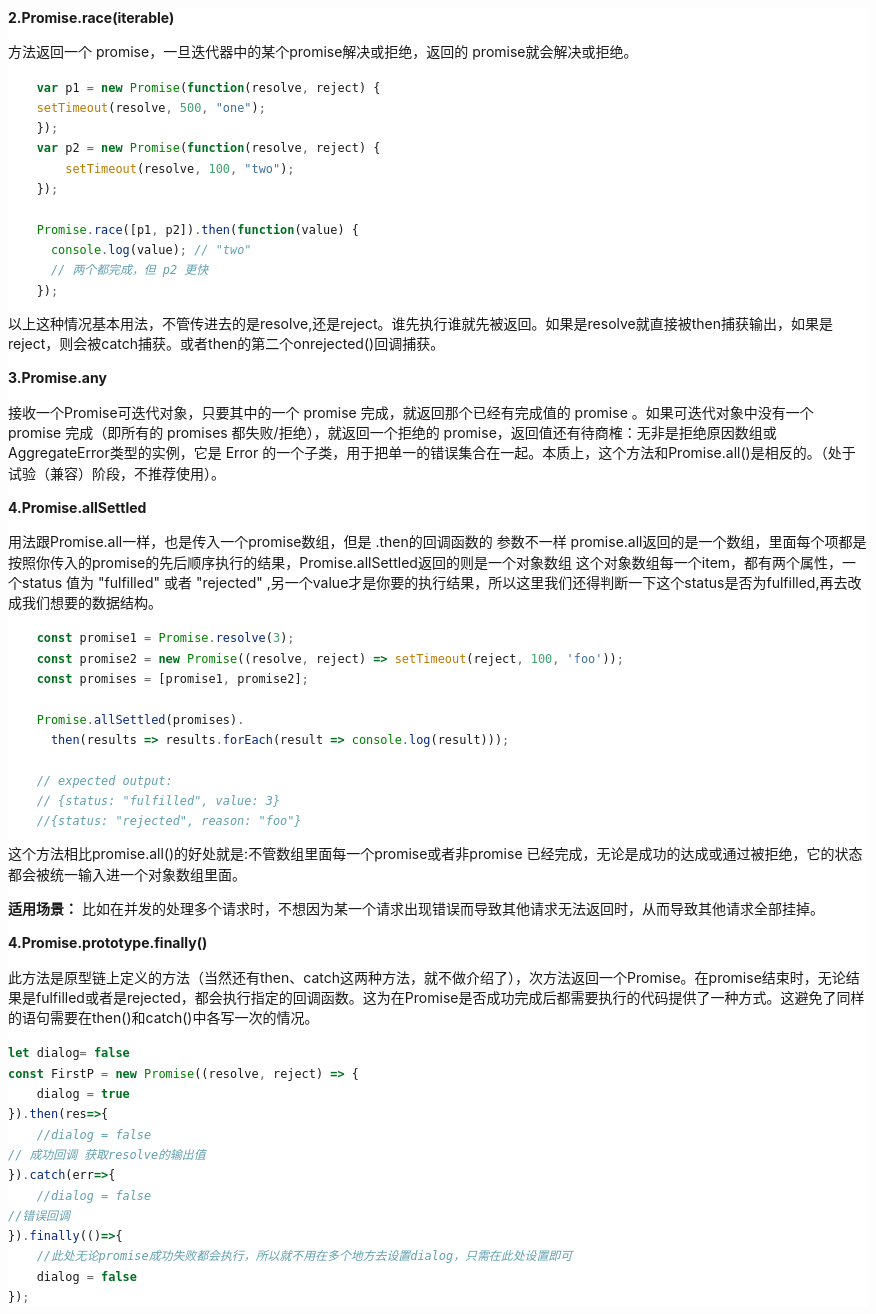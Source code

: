 **2.Promise.race(iterable)**  

方法返回一个 promise，一旦迭代器中的某个promise解决或拒绝，返回的 promise就会解决或拒绝。

```javascript
    var p1 = new Promise(function(resolve, reject) { 
    setTimeout(resolve, 500, "one"); 
    });
    var p2 = new Promise(function(resolve, reject) { 
        setTimeout(resolve, 100, "two"); 
    });
    
    Promise.race([p1, p2]).then(function(value) {
      console.log(value); // "two"
      // 两个都完成，但 p2 更快
    });
```
以上这种情况基本用法，不管传进去的是resolve,还是reject。谁先执行谁就先被返回。如果是resolve就直接被then捕获输出，如果是reject，则会被catch捕获。或者then的第二个onrejected()回调捕获。

**3.Promise.any** 

接收一个Promise可迭代对象，只要其中的一个 promise 完成，就返回那个已经有完成值的 promise 。如果可迭代对象中没有一个 promise 完成（即所有的 promises 都失败/拒绝），就返回一个拒绝的 promise，返回值还有待商榷：无非是拒绝原因数组或AggregateError类型的实例，它是 Error 的一个子类，用于把单一的错误集合在一起。本质上，这个方法和Promise.all()是相反的。（处于试验（兼容）阶段，不推荐使用）。

**4.Promise.allSettled**


用法跟Promise.all一样，也是传入一个promise数组，但是 .then的回调函数的 参数不一样 promise.all返回的是一个数组，里面每个项都是按照你传入的promise的先后顺序执行的结果，Promise.allSettled返回的则是一个对象数组
这个对象数组每一个item，都有两个属性，一个status 值为 "fulfilled" 或者 "rejected" ,另一个value才是你要的执行结果，所以这里我们还得判断一下这个status是否为fulfilled,再去改成我们想要的数据结构。

```javascript
    const promise1 = Promise.resolve(3);
    const promise2 = new Promise((resolve, reject) => setTimeout(reject, 100, 'foo'));
    const promises = [promise1, promise2];
    
    Promise.allSettled(promises).
      then(results => results.forEach(result => console.log(result)));
    
    // expected output:
    // {status: "fulfilled", value: 3}
    //{status: "rejected", reason: "foo"}
```
这个方法相比promise.all()的好处就是:不管数组里面每一个promise或者非promise 已经完成，无论是成功的达成或通过被拒绝，它的状态都会被统一输入进一个对象数组里面。

**适用场景：** 比如在并发的处理多个请求时，不想因为某一个请求出现错误而导致其他请求无法返回时，从而导致其他请求全部挂掉。


**4.Promise.prototype.finally()**

此方法是原型链上定义的方法（当然还有then、catch这两种方法，就不做介绍了），次方法返回一个Promise。在promise结束时，无论结果是fulfilled或者是rejected，都会执行指定的回调函数。这为在Promise是否成功完成后都需要执行的代码提供了一种方式。这避免了同样的语句需要在then()和catch()中各写一次的情况。

```javascript
let dialog= false
const FirstP = new Promise((resolve, reject) => {
    dialog = true
}).then(res=>{
    //dialog = false
// 成功回调 获取resolve的输出值
}).catch(err=>{
    //dialog = false
//错误回调
}).finally(()=>{
    //此处无论promise成功失败都会执行，所以就不用在多个地方去设置dialog，只需在此处设置即可
    dialog = false
});
```
